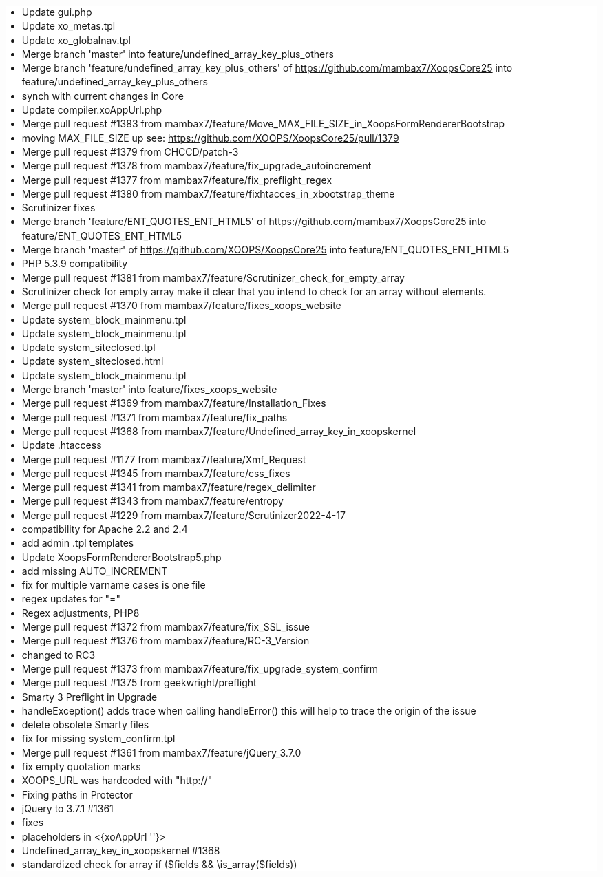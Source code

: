   * Update gui.php
  * Update xo_metas.tpl
  * Update xo_globalnav.tpl
  * Merge branch 'master' into feature/undefined_array_key_plus_others
  * Merge branch 'feature/undefined_array_key_plus_others' of https://github.com/mambax7/XoopsCore25 into feature/undefined_array_key_plus_others
  * synch with current changes in Core
  * Update compiler.xoAppUrl.php
  * Merge pull request #1383 from mambax7/feature/Move_MAX_FILE_SIZE_in_XoopsFormRendererBootstrap
  * moving MAX_FILE_SIZE up see: https://github.com/XOOPS/XoopsCore25/pull/1379
  * Merge pull request #1379 from CHCCD/patch-3
  * Merge pull request #1378 from mambax7/feature/fix_upgrade_autoincrement
  * Merge pull request #1377 from mambax7/feature/fix_preflight_regex
  * Merge pull request #1380 from mambax7/feature/fixhtacces_in_xbootstrap_theme
  * Scrutinizer fixes
  * Merge branch 'feature/ENT_QUOTES_ENT_HTML5' of https://github.com/mambax7/XoopsCore25 into feature/ENT_QUOTES_ENT_HTML5
  * Merge branch 'master' of https://github.com/XOOPS/XoopsCore25 into feature/ENT_QUOTES_ENT_HTML5
  * PHP 5.3.9 compatibility
  * Merge pull request #1381 from mambax7/feature/Scrutinizer_check_for_empty_array
  * Scrutinizer check for empty array make it clear that you intend to check for an array without elements.
  * Merge pull request #1370 from mambax7/feature/fixes_xoops_website
  * Update system_block_mainmenu.tpl
  * Update system_block_mainmenu.tpl
  * Update system_siteclosed.tpl
  * Update system_siteclosed.html
  * Update system_block_mainmenu.tpl
  * Merge branch 'master' into feature/fixes_xoops_website
  * Merge pull request #1369 from mambax7/feature/Installation_Fixes
  * Merge pull request #1371 from mambax7/feature/fix_paths
  * Merge pull request #1368 from mambax7/feature/Undefined_array_key_in_xoopskernel
  * Update .htaccess
  * Merge pull request #1177 from mambax7/feature/Xmf_Request
  * Merge pull request #1345 from mambax7/feature/css_fixes
  * Merge pull request #1341 from mambax7/feature/regex_delimiter
  * Merge pull request #1343 from mambax7/feature/entropy
  * Merge pull request #1229 from mambax7/feature/Scrutinizer2022-4-17
  * compatibility for Apache 2.2 and 2.4
  * add admin .tpl templates
  * Update XoopsFormRendererBootstrap5.php
  * add missing  AUTO_INCREMENT
  * fix for multiple varname cases is one file
  * regex updates for "="
  * Regex adjustments, PHP8
  * Merge pull request #1372 from mambax7/feature/fix_SSL_issue
  * Merge pull request #1376 from mambax7/feature/RC-3_Version
  * changed to RC3
  * Merge pull request #1373 from mambax7/feature/fix_upgrade_system_confirm
  * Merge pull request #1375 from geekwright/preflight
  * Smarty 3 Preflight in Upgrade
  * handleException() adds trace when calling handleError() this will help to trace the origin of the issue
  * delete obsolete Smarty files
  * fix for missing system_confirm.tpl
  * Merge pull request #1361 from mambax7/feature/jQuery_3.7.0
  * fix empty quotation marks
  * XOOPS_URL was hardcoded with "http://"
  * Fixing paths in Protector
  * jQuery to 3.7.1  #1361
  * fixes
  * placeholders in <{xoAppUrl ''}>
  * Undefined_array_key_in_xoopskernel #1368
  * standardized check for array if ($fields && \is_array($fields))